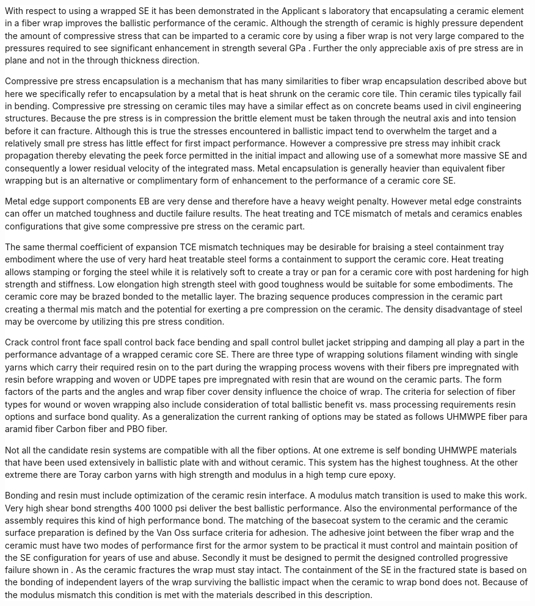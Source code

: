 With respect to using a wrapped SE it has been demonstrated in the Applicant s laboratory that encapsulating a ceramic element in a fiber wrap improves the ballistic performance of the ceramic. Although the strength of ceramic is highly pressure dependent the amount of compressive stress that can be imparted to a ceramic core by using a fiber wrap is not very large compared to the pressures required to see significant enhancement in strength several GPa . Further the only appreciable axis of pre stress are in plane and not in the through thickness direction.

Compressive pre stress encapsulation is a mechanism that has many similarities to fiber wrap encapsulation described above but here we specifically refer to encapsulation by a metal that is heat shrunk on the ceramic core tile. Thin ceramic tiles typically fail in bending. Compressive pre stressing on ceramic tiles may have a similar effect as on concrete beams used in civil engineering structures. Because the pre stress is in compression the brittle element must be taken through the neutral axis and into tension before it can fracture. Although this is true the stresses encountered in ballistic impact tend to overwhelm the target and a relatively small pre stress has little effect for first impact performance. However a compressive pre stress may inhibit crack propagation thereby elevating the peek force permitted in the initial impact and allowing use of a somewhat more massive SE and consequently a lower residual velocity of the integrated mass. Metal encapsulation is generally heavier than equivalent fiber wrapping but is an alternative or complimentary form of enhancement to the performance of a ceramic core SE.

Metal edge support components EB are very dense and therefore have a heavy weight penalty. However metal edge constraints can offer un matched toughness and ductile failure results. The heat treating and TCE mismatch of metals and ceramics enables configurations that give some compressive pre stress on the ceramic part.

The same thermal coefficient of expansion TCE mismatch techniques may be desirable for braising a steel containment tray embodiment where the use of very hard heat treatable steel forms a containment to support the ceramic core. Heat treating allows stamping or forging the steel while it is relatively soft to create a tray or pan for a ceramic core with post hardening for high strength and stiffness. Low elongation high strength steel with good toughness would be suitable for some embodiments. The ceramic core may be brazed bonded to the metallic layer. The brazing sequence produces compression in the ceramic part creating a thermal mis match and the potential for exerting a pre compression on the ceramic. The density disadvantage of steel may be overcome by utilizing this pre stress condition.

Crack control front face spall control back face bending and spall control bullet jacket stripping and damping all play a part in the performance advantage of a wrapped ceramic core SE. There are three type of wrapping solutions filament winding with single yarns which carry their required resin on to the part during the wrapping process wovens with their fibers pre impregnated with resin before wrapping and woven or UDPE tapes pre impregnated with resin that are wound on the ceramic parts. The form factors of the parts and the angles and wrap fiber cover density influence the choice of wrap. The criteria for selection of fiber types for wound or woven wrapping also include consideration of total ballistic benefit vs. mass processing requirements resin options and surface bond quality. As a generalization the current ranking of options may be stated as follows UHMWPE fiber para aramid fiber Carbon fiber and PBO fiber.

Not all the candidate resin systems are compatible with all the fiber options. At one extreme is self bonding UHMWPE materials that have been used extensively in ballistic plate with and without ceramic. This system has the highest toughness. At the other extreme there are Toray carbon yarns with high strength and modulus in a high temp cure epoxy.

Bonding and resin must include optimization of the ceramic resin interface. A modulus match transition is used to make this work. Very high shear bond strengths 400 1000 psi deliver the best ballistic performance. Also the environmental performance of the assembly requires this kind of high performance bond. The matching of the basecoat system to the ceramic and the ceramic surface preparation is defined by the Van Oss surface criteria for adhesion. The adhesive joint between the fiber wrap and the ceramic must have two modes of performance first for the armor system to be practical it must control and maintain position of the SE configuration for years of use and abuse. Secondly it must be designed to permit the designed controlled progressive failure shown in . As the ceramic fractures the wrap must stay intact. The containment of the SE in the fractured state is based on the bonding of independent layers of the wrap surviving the ballistic impact when the ceramic to wrap bond does not. Because of the modulus mismatch this condition is met with the materials described in this description.
